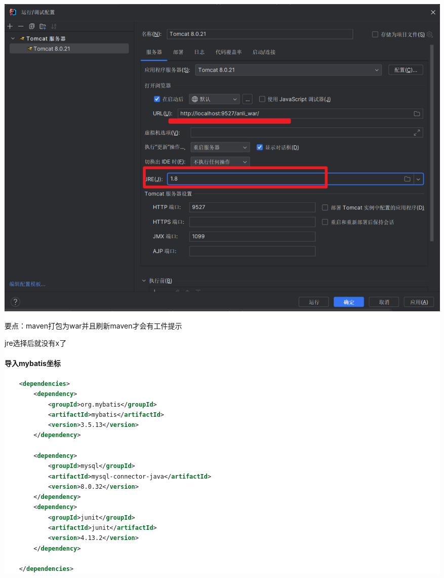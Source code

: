 ![image-20240103103812591](JspCookies/image-20240103103812591.png)

要点：maven打包为war并且刷新maven才会有工件提示

jre选择后就没有x了

#### 导入mybatis坐标

```xml
    <dependencies>
        <dependency>
            <groupId>org.mybatis</groupId>
            <artifactId>mybatis</artifactId>
            <version>3.5.13</version>
        </dependency>

        <dependency>
            <groupId>mysql</groupId>
            <artifactId>mysql-connector-java</artifactId>
            <version>8.0.32</version>
        </dependency>
        <dependency>
            <groupId>junit</groupId>
            <artifactId>junit</artifactId>
            <version>4.13.2</version>
        </dependency>
        
    </dependencies>
```
